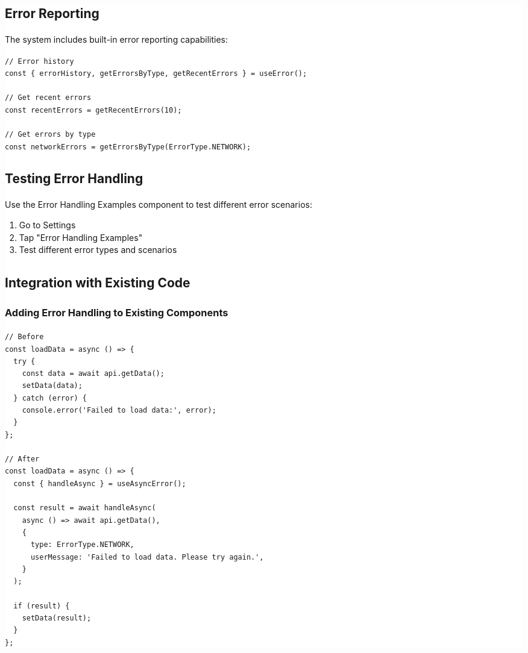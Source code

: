 ## Error Reporting

The system includes built-in error reporting capabilities:

```tsx
// Error history
const { errorHistory, getErrorsByType, getRecentErrors } = useError();

// Get recent errors
const recentErrors = getRecentErrors(10);

// Get errors by type
const networkErrors = getErrorsByType(ErrorType.NETWORK);
```

## Testing Error Handling

Use the Error Handling Examples component to test different error scenarios:

1. Go to Settings
2. Tap "Error Handling Examples"
3. Test different error types and scenarios

## Integration with Existing Code

### Adding Error Handling to Existing Components

```tsx
// Before
const loadData = async () => {
  try {
    const data = await api.getData();
    setData(data);
  } catch (error) {
    console.error('Failed to load data:', error);
  }
};

// After
const loadData = async () => {
  const { handleAsync } = useAsyncError();
  
  const result = await handleAsync(
    async () => await api.getData(),
    {
      type: ErrorType.NETWORK,
      userMessage: 'Failed to load data. Please try again.',
    }
  );

  if (result) {
    setData(result);
  }
};
```
